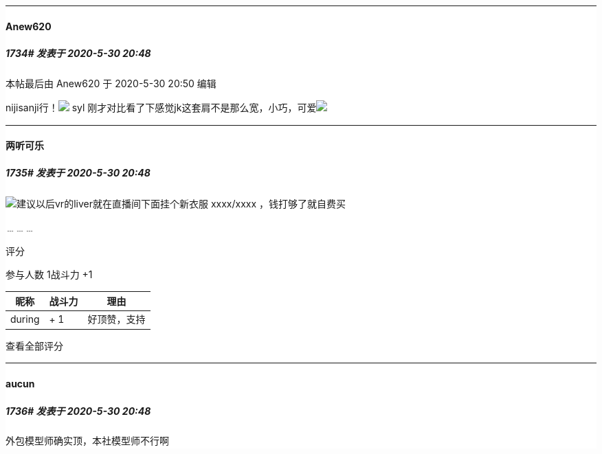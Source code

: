 
-----

####  Anew620  
##### 1734#       发表于 2020-5-30 20:48



 本帖最后由 Anew620 于 2020-5-30 20:50 编辑 

nijisanji行！<img src="https://static.saraba1st.com/image/smiley/face2017/067.png" referrerpolicy="no-referrer">
syl 刚才对比看了下感觉jk这套肩不是那么宽，小巧，可爱<img src="https://static.saraba1st.com/image/smiley/face2017/072.png" referrerpolicy="no-referrer">







-----

####  两听可乐  
##### 1735#       发表于 2020-5-30 20:48



<img src="https://static.saraba1st.com/image/smiley/face2017/037.png" referrerpolicy="no-referrer">建议以后vr的liver就在直播间下面挂个新衣服 xxxx/xxxx ，钱打够了就自费买



﹍﹍﹍

评分





 参与人数 1战斗力 +1

|昵称|战斗力|理由|
|----|---|---|
| during| + 1|好顶赞，支持|



查看全部评分






-----

####  aucun  
##### 1736#       发表于 2020-5-30 20:48




外包模型师确实顶，本社模型师不行啊



